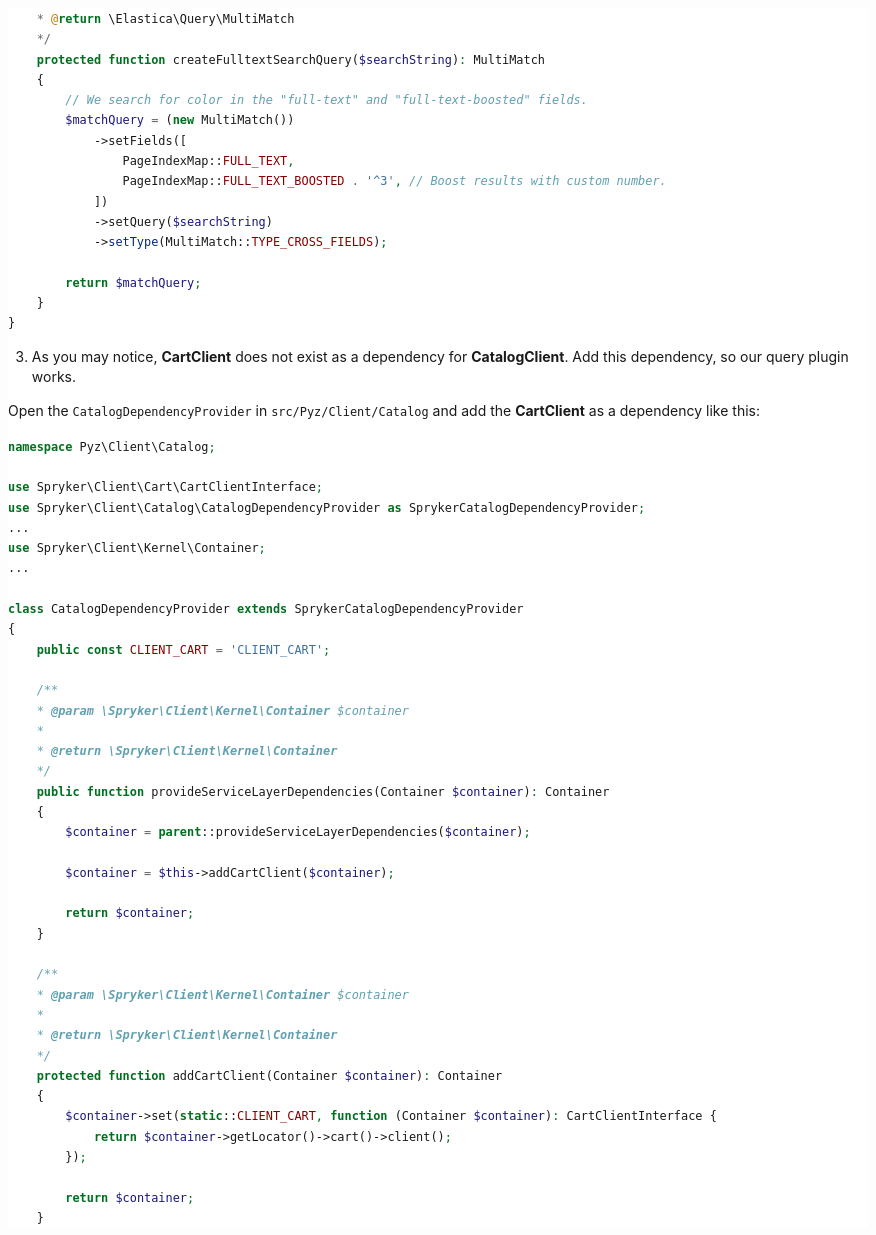 ```php
    * @return \Elastica\Query\MultiMatch
    */
    protected function createFulltextSearchQuery($searchString): MultiMatch
    {
        // We search for color in the "full-text" and "full-text-boosted" fields.
        $matchQuery = (new MultiMatch())
            ->setFields([
                PageIndexMap::FULL_TEXT,
                PageIndexMap::FULL_TEXT_BOOSTED . '^3', // Boost results with custom number.
            ])
            ->setQuery($searchString)
            ->setType(MultiMatch::TYPE_CROSS_FIELDS);

        return $matchQuery;
    }
}
```
    
3. As you may notice, **CartClient** does not exist as a dependency for  **CatalogClient**. Add this dependency, so our query plugin works.

Open the `CatalogDependencyProvider` in `src/Pyz/Client/Catalog` and add the **CartClient** as a dependency like this:
    
```php
namespace Pyz\Client\Catalog;
 
use Spryker\Client\Cart\CartClientInterface;
use Spryker\Client\Catalog\CatalogDependencyProvider as SprykerCatalogDependencyProvider;
...
use Spryker\Client\Kernel\Container;
...
 
class CatalogDependencyProvider extends SprykerCatalogDependencyProvider
{
    public const CLIENT_CART = 'CLIENT_CART';

    /**
    * @param \Spryker\Client\Kernel\Container $container
    *
    * @return \Spryker\Client\Kernel\Container
    */
    public function provideServiceLayerDependencies(Container $container): Container
    {
        $container = parent::provideServiceLayerDependencies($container);

        $container = $this->addCartClient($container);

        return $container;
    }

    /**
    * @param \Spryker\Client\Kernel\Container $container
    *
    * @return \Spryker\Client\Kernel\Container
    */
    protected function addCartClient(Container $container): Container
    {
        $container->set(static::CLIENT_CART, function (Container $container): CartClientInterface {
            return $container->getLocator()->cart()->client();
        });

        return $container;
    }
```